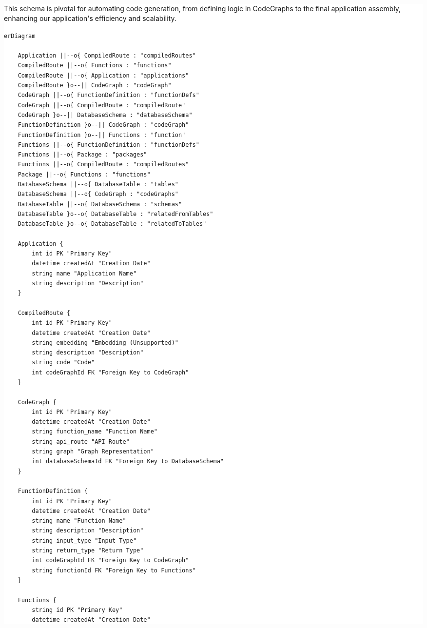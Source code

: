 This schema is pivotal for automating code generation, from defining logic in CodeGraphs to the final application assembly, enhancing our application's efficiency and scalability.

```mermaid
erDiagram

    Application ||--o{ CompiledRoute : "compiledRoutes"
    CompiledRoute ||--o{ Functions : "functions"
    CompiledRoute ||--o{ Application : "applications"
    CompiledRoute }o--|| CodeGraph : "codeGraph"
    CodeGraph ||--o{ FunctionDefinition : "functionDefs"
    CodeGraph ||--o{ CompiledRoute : "compiledRoute"
    CodeGraph }o--|| DatabaseSchema : "databaseSchema"
    FunctionDefinition }o--|| CodeGraph : "codeGraph"
    FunctionDefinition }o--|| Functions : "function"
    Functions ||--o{ FunctionDefinition : "functionDefs"
    Functions ||--o{ Package : "packages"
    Functions ||--o{ CompiledRoute : "compiledRoutes"
    Package ||--o{ Functions : "functions"
    DatabaseSchema ||--o{ DatabaseTable : "tables"
    DatabaseSchema ||--o{ CodeGraph : "codeGraphs"
    DatabaseTable ||--o{ DatabaseSchema : "schemas"
    DatabaseTable }o--o{ DatabaseTable : "relatedFromTables"
    DatabaseTable }o--o{ DatabaseTable : "relatedToTables"

    Application {
        int id PK "Primary Key"
        datetime createdAt "Creation Date"
        string name "Application Name"
        string description "Description"
    }

    CompiledRoute {
        int id PK "Primary Key"
        datetime createdAt "Creation Date"
        string embedding "Embedding (Unsupported)"
        string description "Description"
        string code "Code"
        int codeGraphId FK "Foreign Key to CodeGraph"
    }

    CodeGraph {
        int id PK "Primary Key"
        datetime createdAt "Creation Date"
        string function_name "Function Name"
        string api_route "API Route"
        string graph "Graph Representation"
        int databaseSchemaId FK "Foreign Key to DatabaseSchema"
    }

    FunctionDefinition {
        int id PK "Primary Key"
        datetime createdAt "Creation Date"
        string name "Function Name"
        string description "Description"
        string input_type "Input Type"
        string return_type "Return Type"
        int codeGraphId FK "Foreign Key to CodeGraph"
        string functionId FK "Foreign Key to Functions"
    }

    Functions {
        string id PK "Primary Key"
        datetime createdAt "Creation Date"
```